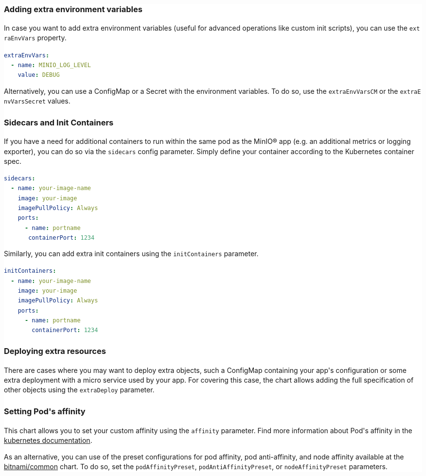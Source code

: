 ### Adding extra environment variables

In case you want to add extra environment variables (useful for advanced operations like custom init scripts), you can use the `extraEnvVars` property.

```yaml
extraEnvVars:
  - name: MINIO_LOG_LEVEL
    value: DEBUG
```

Alternatively, you can use a ConfigMap or a Secret with the environment variables. To do so, use the `extraEnvVarsCM` or the `extraEnvVarsSecret` values.

### Sidecars and Init Containers

If you have a need for additional containers to run within the same pod as the MinIO&reg; app (e.g. an additional metrics or logging exporter), you can do so via the `sidecars` config parameter. Simply define your container according to the Kubernetes container spec.

```yaml
sidecars:
  - name: your-image-name
    image: your-image
    imagePullPolicy: Always
    ports:
      - name: portname
       containerPort: 1234
```

Similarly, you can add extra init containers using the `initContainers` parameter.

```yaml
initContainers:
  - name: your-image-name
    image: your-image
    imagePullPolicy: Always
    ports:
      - name: portname
        containerPort: 1234
```

### Deploying extra resources

There are cases where you may want to deploy extra objects, such a ConfigMap containing your app's configuration or some extra deployment with a micro service used by your app. For covering this case, the chart allows adding the full specification of other objects using the `extraDeploy` parameter.

### Setting Pod's affinity

This chart allows you to set your custom affinity using the `affinity` parameter. Find more information about Pod's affinity in the [kubernetes documentation](https://kubernetes.io/docs/concepts/configuration/assign-pod-node/#affinity-and-anti-affinity).

As an alternative, you can use of the preset configurations for pod affinity, pod anti-affinity, and node affinity available at the [bitnami/common](https://github.com/bitnami/charts/tree/main/bitnami/common#affinities) chart. To do so, set the `podAffinityPreset`, `podAntiAffinityPreset`, or `nodeAffinityPreset` parameters.
